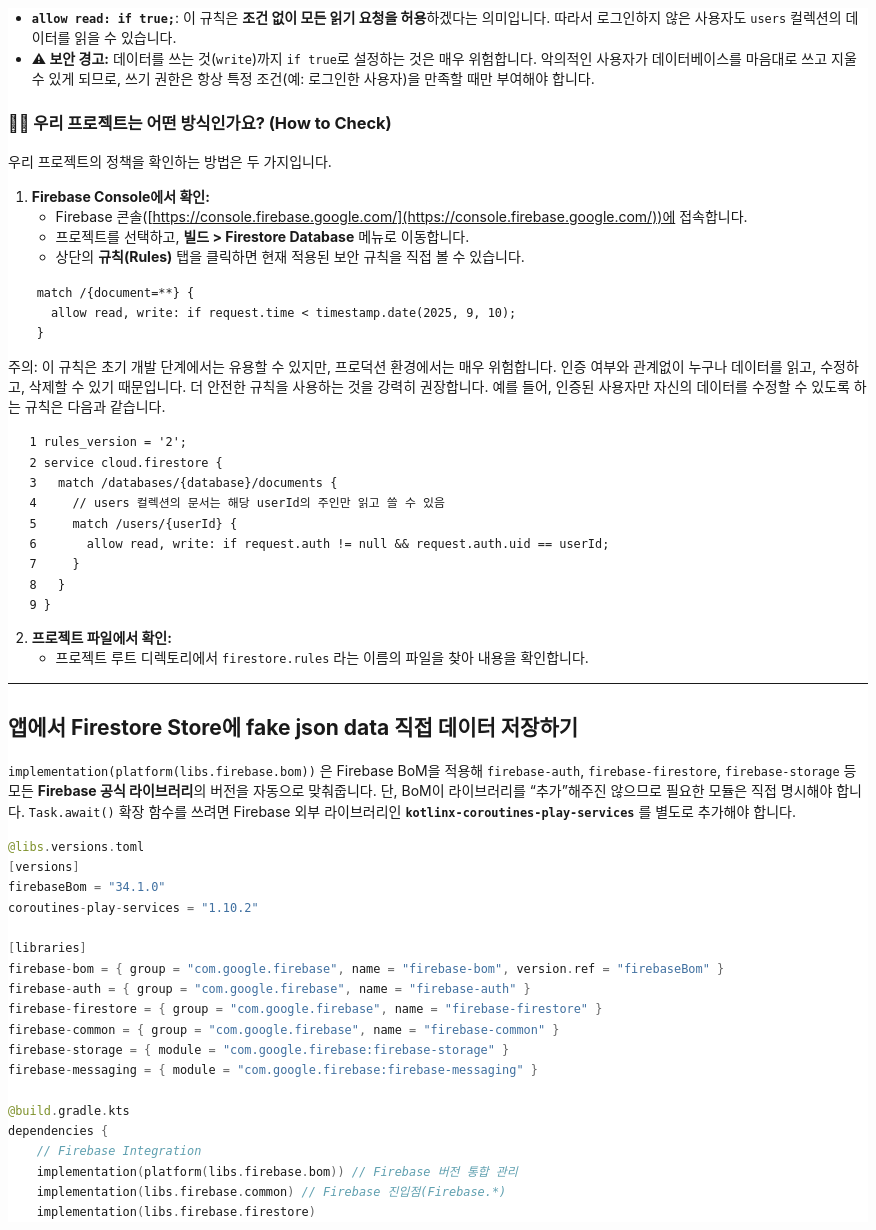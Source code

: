 *   **`allow read: if true;`**: 이 규칙은 **조건 없이 모든 읽기 요청을 허용**하겠다는 의미입니다. 따라서 로그인하지 않은 사용자도 `users` 컬렉션의 데이터를 읽을 수 있습니다.
*   **⚠️ 보안 경고:** 데이터를 쓰는 것(`write`)까지 `if true`로 설정하는 것은 매우 위험합니다. 악의적인 사용자가 데이터베이스를 마음대로 쓰고 지울 수 있게 되므로, 쓰기 권한은 항상 특정 조건(예: 로그인한 사용자)을 만족할 때만 부여해야 합니다.

### 🤷‍♂️ 우리 프로젝트는 어떤 방식인가요? (How to Check)

우리 프로젝트의 정책을 확인하는 방법은 두 가지입니다.

1.  **Firebase Console에서 확인:**
    *   Firebase 콘솔([https://console.firebase.google.com/](https://console.firebase.google.com/))에 접속합니다.
    *   프로젝트를 선택하고, **빌드 > Firestore Database** 메뉴로 이동합니다.
    *   상단의 **규칙(Rules)** 탭을 클릭하면 현재 적용된 보안 규칙을 직접 볼 수 있습니다.
```
    match /{document=**} {
      allow read, write: if request.time < timestamp.date(2025, 9, 10);
    }
```
주의: 이 규칙은 초기 개발 단계에서는 유용할 수 있지만, 프로덕션 환경에서는 매우 위험합니다. 인증 여부와 관계없이 누구나 데이터를 읽고, 수정하고, 삭제할 수 있기 때문입니다.
더 안전한 규칙을 사용하는 것을 강력히 권장합니다. 예를 들어, 인증된 사용자만 자신의 데이터를 수정할 수 있도록 하는 규칙은 다음과 같습니다.
```
   1 rules_version = '2';
   2 service cloud.firestore {
   3   match /databases/{database}/documents {
   4     // users 컬렉션의 문서는 해당 userId의 주인만 읽고 쓸 수 있음
   5     match /users/{userId} {
   6       allow read, write: if request.auth != null && request.auth.uid == userId;
   7     }
   8   }
   9 }
```
2.  **프로젝트 파일에서 확인:**
    *   프로젝트 루트 디렉토리에서 `firestore.rules` 라는 이름의 파일을 찾아 내용을 확인합니다.


---
## 앱에서 Firestore Store에 fake json data 직접 데이터 저장하기

`implementation(platform(libs.firebase.bom))` 은 Firebase BoM을 적용해 `firebase-auth`, `firebase-firestore`, `firebase-storage` 등 모든 **Firebase 공식 라이브러리**의 버전을 자동으로 맞춰줍니다. 단, BoM이 라이브러리를 “추가”해주진 않으므로 필요한 모듈은 직접 명시해야 합니다.
`Task.await()` 확장 함수를 쓰려면 Firebase 외부 라이브러리인 **`kotlinx-coroutines-play-services`** 를 별도로 추가해야 합니다.

```kotlin
@libs.versions.toml
[versions]
firebaseBom = "34.1.0"
coroutines-play-services = "1.10.2"

[libraries]
firebase-bom = { group = "com.google.firebase", name = "firebase-bom", version.ref = "firebaseBom" }
firebase-auth = { group = "com.google.firebase", name = "firebase-auth" }
firebase-firestore = { group = "com.google.firebase", name = "firebase-firestore" }
firebase-common = { group = "com.google.firebase", name = "firebase-common" }
firebase-storage = { module = "com.google.firebase:firebase-storage" }
firebase-messaging = { module = "com.google.firebase:firebase-messaging" }

@build.gradle.kts
dependencies {
    // Firebase Integration
    implementation(platform(libs.firebase.bom)) // Firebase 버전 통합 관리
    implementation(libs.firebase.common) // Firebase 진입점(Firebase.*)
    implementation(libs.firebase.firestore) 
```